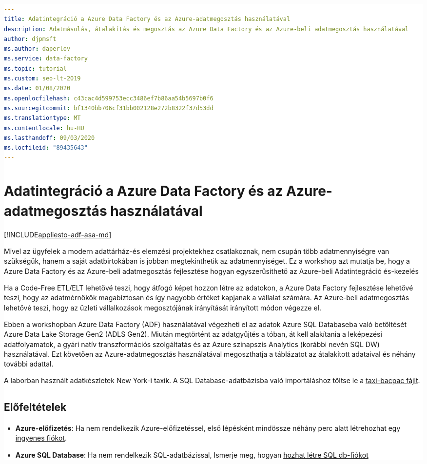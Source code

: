 ```yaml
---
title: Adatintegráció a Azure Data Factory és az Azure-adatmegosztás használatával
description: Adatmásolás, átalakítás és megosztás az Azure Data Factory és az Azure-beli adatmegosztás használatával
author: djpmsft
ms.author: daperlov
ms.service: data-factory
ms.topic: tutorial
ms.custom: seo-lt-2019
ms.date: 01/08/2020
ms.openlocfilehash: c43cac4d599753ecc3486ef7b86aa54b5697b0f6
ms.sourcegitcommit: bf1340bb706cf31bb002128e272b8322f37d53dd
ms.translationtype: MT
ms.contentlocale: hu-HU
ms.lasthandoff: 09/03/2020
ms.locfileid: "89435643"
---
```

# <a name="data-integration-using-azure-data-factory-and-azure-data-share"></a>Adatintegráció a Azure Data Factory és az Azure-adatmegosztás használatával

[!INCLUDE[appliesto-adf-asa-md](includes/appliesto-adf-asa-md.md)]

Mivel az ügyfelek a modern adattárház-és elemzési projektekhez csatlakoznak, nem csupán több adatmennyiségre van szükségük, hanem a saját adatbirtokában is jobban megtekinthetik az adatmennyiséget. Ez a workshop azt mutatja be, hogy a Azure Data Factory és az Azure-beli adatmegosztás fejlesztése hogyan egyszerűsíthető az Azure-beli Adatintegráció és-kezelés 

Ha a Code-Free ETL/ELT lehetővé teszi, hogy átfogó képet hozzon létre az adatokon, a Azure Data Factory fejlesztése lehetővé teszi, hogy az adatmérnökök magabiztosan és így nagyobb értéket kapjanak a vállalat számára. Az Azure-beli adatmegosztás lehetővé teszi, hogy az üzleti vállalkozások megosztójának irányítását irányított módon végezze el.

Ebben a workshopban Azure Data Factory (ADF) használatával végezheti el az adatok Azure SQL Databaseba való betöltését Azure Data Lake Storage Gen2 (ADLS Gen2). Miután megtörtént az adatgyűjtés a tóban, át kell alakítania a leképezési adatfolyamatok, a gyári natív transzformációs szolgáltatás és az Azure szinapszis Analytics (korábbi nevén SQL DW) használatával. Ezt követően az Azure-adatmegosztás használatával megoszthatja a táblázatot az átalakított adataival és néhány további adattal. 

A laborban használt adatkészletek New York-i taxik. A SQL Database-adatbázisba való importáláshoz töltse le a [taxi-bacpac fájlt](https://github.com/djpmsft/ADF_Labs/blob/master/sample-data/taxi-data.bacpac).

## <a name="prerequisites"></a>Előfeltételek

* **Azure-előfizetés**: Ha nem rendelkezik Azure-előfizetéssel, első lépésként mindössze néhány perc alatt létrehozhat egy [ingyenes fiókot](https://azure.microsoft.com/free/).

* **Azure SQL Database**: Ha nem rendelkezik SQL-adatbázissal, Ismerje meg, hogyan [hozhat létre SQL db-fiókot](https://docs.microsoft.com/azure/sql-database/sql-database-single-database-get-started?tabs=azure-portal)
